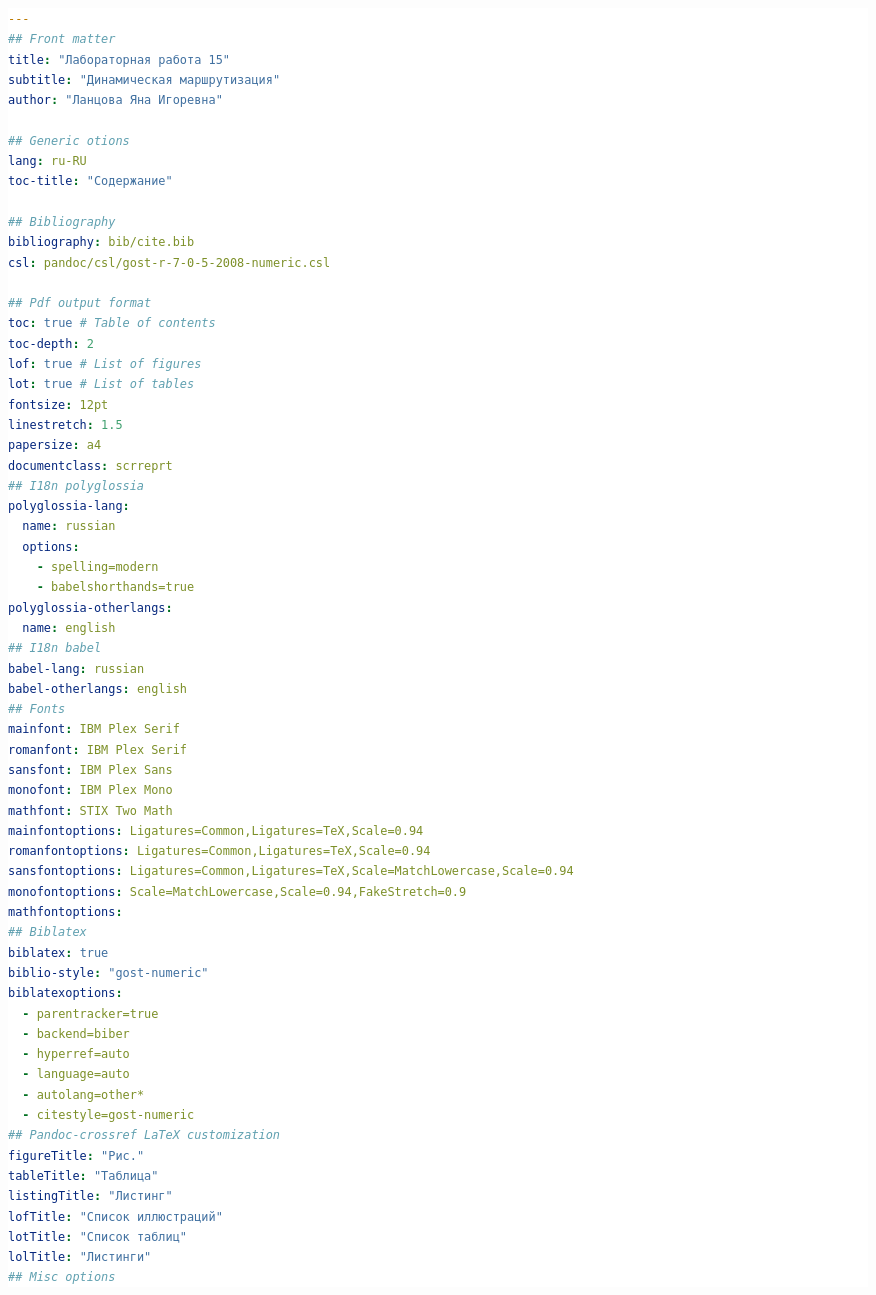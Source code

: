 ```yaml
---
## Front matter
title: "Лабораторная работа 15"
subtitle: "Динамическая маршрутизация"
author: "Ланцова Яна Игоревна"

## Generic otions
lang: ru-RU
toc-title: "Содержание"

## Bibliography
bibliography: bib/cite.bib
csl: pandoc/csl/gost-r-7-0-5-2008-numeric.csl

## Pdf output format
toc: true # Table of contents
toc-depth: 2
lof: true # List of figures
lot: true # List of tables
fontsize: 12pt
linestretch: 1.5
papersize: a4
documentclass: scrreprt
## I18n polyglossia
polyglossia-lang:
  name: russian
  options:
    - spelling=modern
    - babelshorthands=true
polyglossia-otherlangs:
  name: english
## I18n babel
babel-lang: russian
babel-otherlangs: english
## Fonts
mainfont: IBM Plex Serif
romanfont: IBM Plex Serif
sansfont: IBM Plex Sans
monofont: IBM Plex Mono
mathfont: STIX Two Math
mainfontoptions: Ligatures=Common,Ligatures=TeX,Scale=0.94
romanfontoptions: Ligatures=Common,Ligatures=TeX,Scale=0.94
sansfontoptions: Ligatures=Common,Ligatures=TeX,Scale=MatchLowercase,Scale=0.94
monofontoptions: Scale=MatchLowercase,Scale=0.94,FakeStretch=0.9
mathfontoptions:
## Biblatex
biblatex: true
biblio-style: "gost-numeric"
biblatexoptions:
  - parentracker=true
  - backend=biber
  - hyperref=auto
  - language=auto
  - autolang=other*
  - citestyle=gost-numeric
## Pandoc-crossref LaTeX customization
figureTitle: "Рис."
tableTitle: "Таблица"
listingTitle: "Листинг"
lofTitle: "Список иллюстраций"
lotTitle: "Список таблиц"
lolTitle: "Листинги"
## Misc options
```